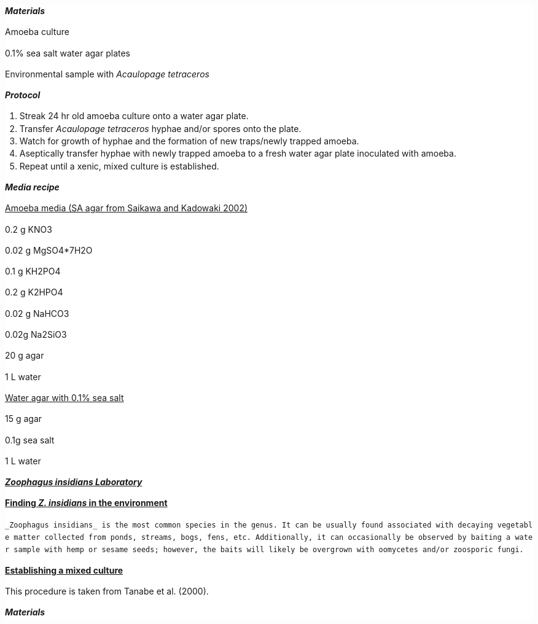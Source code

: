 **_Materials_**

Amoeba culture

0.1% sea salt water agar plates

Environmental sample with _Acaulopage tetraceros_

**_Protocol_**



1. Streak 24 hr old amoeba culture onto a water agar plate.
2. Transfer _Acaulopage tetraceros_ hyphae and/or spores onto the plate.
3. Watch for growth of hyphae and the formation of new traps/newly trapped amoeba.
4. Aseptically transfer hyphae with newly trapped amoeba to a fresh water agar plate inoculated with amoeba.
5. Repeat until a xenic, mixed culture is established.

**_Media recipe_**

<span style="text-decoration:underline;">Amoeba media (SA agar from Saikawa and Kadowaki 2002)</span>

0.2 g KNO3

0.02 g MgSO4*7H2O

0.1 g KH2PO4

0.2 g K2HPO4

0.02 g NaHCO3

0.02g Na2SiO3

20 g agar

1 L water

<span style="text-decoration:underline;">Water agar with 0.1% sea salt</span>

15 g agar

0.1g sea salt

1 L water

**_<span style="text-decoration:underline;">Zoophagus insidians Laboratory</span>_**



**<span style="text-decoration:underline;">Finding _Z. insidians_ in the environment</span>**

	_Zoophagus insidians_ is the most common species in the genus. It can be usually found associated with decaying vegetable matter collected from ponds, streams, bogs, fens, etc. Additionally, it can occasionally be observed by baiting a water sample with hemp or sesame seeds; however, the baits will likely be overgrown with oomycetes and/or zoosporic fungi.

**<span style="text-decoration:underline;">Establishing a mixed culture</span>**

This procedure is taken from Tanabe et al. (2000).

**_Materials_**
